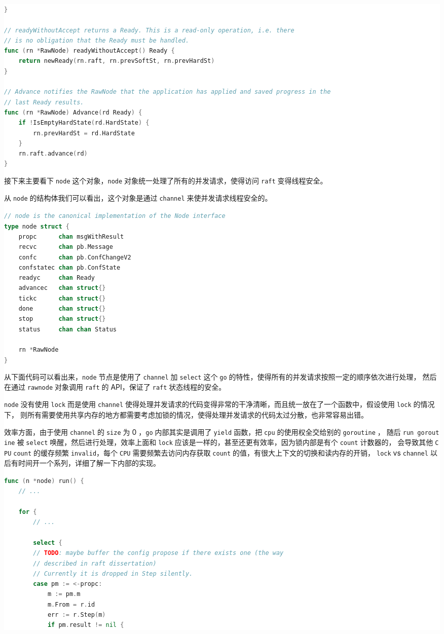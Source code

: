 ```go
}

// readyWithoutAccept returns a Ready. This is a read-only operation, i.e. there
// is no obligation that the Ready must be handled.
func (rn *RawNode) readyWithoutAccept() Ready {
	return newReady(rn.raft, rn.prevSoftSt, rn.prevHardSt)
}

// Advance notifies the RawNode that the application has applied and saved progress in the
// last Ready results.
func (rn *RawNode) Advance(rd Ready) {
	if !IsEmptyHardState(rd.HardState) {
		rn.prevHardSt = rd.HardState
	}
	rn.raft.advance(rd)
}
```

接下来主要看下 `node` 这个对象，`node` 对象统一处理了所有的并发请求，使得访问 `raft` 变得线程安全。

从 `node` 的结构体我们可以看出，这个对象是通过 `channel` 来使并发请求线程安全的。

```go
// node is the canonical implementation of the Node interface
type node struct {
	propc      chan msgWithResult
	recvc      chan pb.Message
	confc      chan pb.ConfChangeV2
	confstatec chan pb.ConfState
	readyc     chan Ready
	advancec   chan struct{}
	tickc      chan struct{}
	done       chan struct{}
	stop       chan struct{}
	status     chan chan Status

	rn *RawNode
}
```

从下面代码可以看出来，`node` 节点是使用了 `channel` 加 `select` 这个 `go` 的特性，使得所有的并发请求按照一定的顺序依次进行处理，
然后在通过 `rawnode` 对象调用 `raft` 的 API，保证了 `raft` 状态线程的安全。

`node` 没有使用 `lock` 而是使用 `channel` 使得处理并发请求的代码变得非常的干净清晰，而且统一放在了一个函数中，假设使用 `lock` 的情况下，
则所有需要使用共享内存的地方都需要考虑加锁的情况，使得处理并发请求的代码太过分散，也非常容易出错。

效率方面，由于使用 `channel` 的 `size` 为 0 ，`go` 内部其实是调用了 `yield` 函数，把 `cpu` 的使用权全交给别的 `goroutine` ，
随后 `run goroutine` 被 `select` 唤醒，然后进行处理，效率上面和 `lock` 应该是一样的，甚至还更有效率，因为锁内部是有个 `count` 计数器的，
会导致其他 `CPU` `count` 的缓存频繁 `invalid`，每个 `CPU` 需要频繁去访问内存获取 `count` 的值，有很大上下文的切换和读内存的开销，
`lock` vs `channel` 以后有时间开一个系列，详细了解一下内部的实现。

```go
func (n *node) run() {
	// ...

	for {
		// ...

		select {
		// TODO: maybe buffer the config propose if there exists one (the way
		// described in raft dissertation)
		// Currently it is dropped in Step silently.
		case pm := <-propc:
			m := pm.m
			m.From = r.id
			err := r.Step(m)
			if pm.result != nil {
```